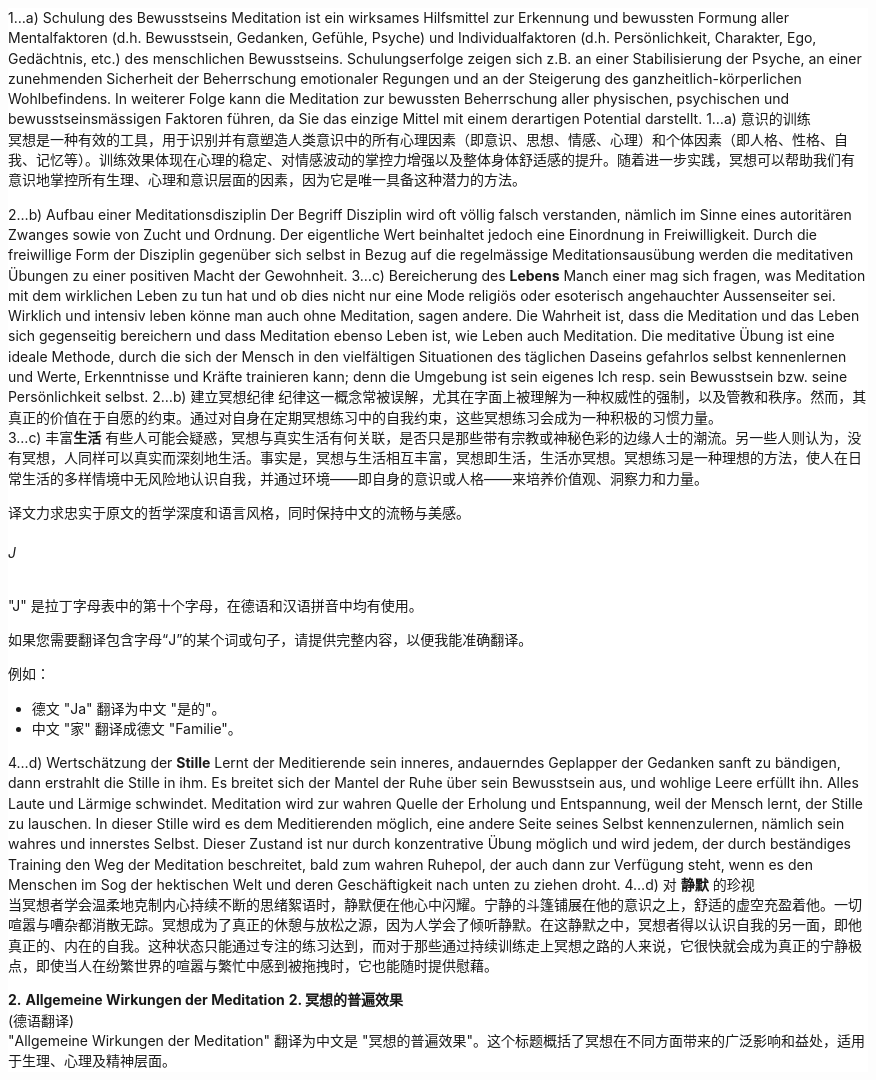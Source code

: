 1…a) Schulung des Bewusstseins Meditation ist ein wirksames Hilfsmittel zur Erkennung und bewussten Formung aller Mentalfaktoren (d.h. Bewusstsein, Gedanken, Gefühle, Psyche) und Individualfaktoren (d.h. Persönlichkeit, Charakter, Ego, Gedächtnis, etc.) des menschlichen Bewusstseins. Schulungserfolge zeigen sich z.B. an einer Stabilisierung der Psyche, an einer zunehmenden Sicherheit der Beherrschung emotionaler Regungen und an der Steigerung des ganzheitlich-körperlichen Wohlbefindens. In weiterer Folge kann die Meditation zur bewussten Beherrschung aller physischen, psychischen und bewusstseinsmässigen Faktoren führen, da Sie das einzige Mittel mit einem derartigen Potential darstellt.
1…a) 意识的训练  
冥想是一种有效的工具，用于识别并有意塑造人类意识中的所有心理因素（即意识、思想、情感、心理）和个体因素（即人格、性格、自我、记忆等）。训练效果体现在心理的稳定、对情感波动的掌控力增强以及整体身体舒适感的提升。随着进一步实践，冥想可以帮助我们有意识地掌控所有生理、心理和意识层面的因素，因为它是唯一具备这种潜力的方法。

2…b) Aufbau einer Meditationsdisziplin Der Begriff Disziplin wird oft völlig falsch verstanden, nämlich im Sinne eines autoritären Zwanges sowie von Zucht und Ordnung. Der eigentliche Wert beinhaltet jedoch eine Einordnung in Freiwilligkeit. Durch die freiwillige Form der Disziplin gegenüber sich selbst in Bezug auf die regelmässige Meditationsausübung werden die meditativen Übungen zu einer positiven Macht der Gewohnheit. 3…c) Bereicherung des **Lebens** Manch einer mag sich fragen, was Meditation mit dem wirklichen Leben zu tun hat und ob dies nicht nur eine Mode religiös oder esoterisch angehauchter Aussenseiter sei. Wirklich und intensiv leben könne man auch ohne Meditation, sagen andere. Die Wahrheit ist, dass die Meditation und das Leben sich gegenseitig bereichern und dass Meditation ebenso Leben ist, wie Leben auch Meditation. Die meditative Übung ist eine ideale Methode, durch die sich der Mensch in den vielfältigen Situationen des täglichen Daseins gefahrlos selbst kennenlernen und Werte, Erkenntnisse und Kräfte trainieren kann; denn die Umgebung ist sein eigenes Ich resp. sein Bewusstsein bzw. seine Persönlichkeit selbst.
2…b) 建立冥想纪律 纪律这一概念常被误解，尤其在字面上被理解为一种权威性的强制，以及管教和秩序。然而，其真正的价值在于自愿的约束。通过对自身在定期冥想练习中的自我约束，这些冥想练习会成为一种积极的习惯力量。  
3…c) 丰富**生活** 有些人可能会疑惑，冥想与真实生活有何关联，是否只是那些带有宗教或神秘色彩的边缘人士的潮流。另一些人则认为，没有冥想，人同样可以真实而深刻地生活。事实是，冥想与生活相互丰富，冥想即生活，生活亦冥想。冥想练习是一种理想的方法，使人在日常生活的多样情境中无风险地认识自我，并通过环境——即自身的意识或人格——来培养价值观、洞察力和力量。  

译文力求忠实于原文的哲学深度和语言风格，同时保持中文的流畅与美感。

###### J
"J" 是拉丁字母表中的第十个字母，在德语和汉语拼音中均有使用。

如果您需要翻译包含字母“J”的某个词或句子，请提供完整内容，以便我能准确翻译。 

例如：
* 德文 "Ja" 翻译为中文 "是的"。
* 中文 "家" 翻译成德文 "Familie"。

4…d) Wertschätzung der **Stille** Lernt der Meditierende sein inneres, andauerndes Geplapper der Gedanken sanft zu bändigen, dann erstrahlt die Stille in ihm. Es breitet sich der Mantel der Ruhe über sein Bewusstsein aus, und wohlige Leere erfüllt ihn. Alles Laute und Lärmige schwindet. Meditation wird zur wahren Quelle der Erholung und Entspannung, weil der Mensch lernt, der Stille zu lauschen. In dieser Stille wird es dem Meditierenden möglich, eine andere Seite seines Selbst kennenzulernen, nämlich sein wahres und innerstes Selbst. Dieser Zustand ist nur durch konzentrative Übung möglich und wird jedem, der durch beständiges Training den Weg der Meditation beschreitet, bald zum wahren Ruhepol, der auch dann zur Verfügung steht, wenn es den Menschen im Sog der hektischen Welt und deren Geschäftigkeit nach unten zu ziehen droht.
4…d) 对 **静默** 的珍视  
当冥想者学会温柔地克制内心持续不断的思绪絮语时，静默便在他心中闪耀。宁静的斗篷铺展在他的意识之上，舒适的虚空充盈着他。一切喧嚣与嘈杂都消散无踪。冥想成为了真正的休憩与放松之源，因为人学会了倾听静默。在这静默之中，冥想者得以认识自我的另一面，即他真正的、内在的自我。这种状态只能通过专注的练习达到，而对于那些通过持续训练走上冥想之路的人来说，它很快就会成为真正的宁静极点，即使当人在纷繁世界的喧嚣与繁忙中感到被拖拽时，它也能随时提供慰藉。

**2.** **Allgemeine Wirkungen der Meditation**
**2. 冥想的普遍效果**  
(德语翻译)  
"Allgemeine Wirkungen der Meditation" 翻译为中文是 "冥想的普遍效果"。这个标题概括了冥想在不同方面带来的广泛影响和益处，适用于生理、心理及精神层面。  
